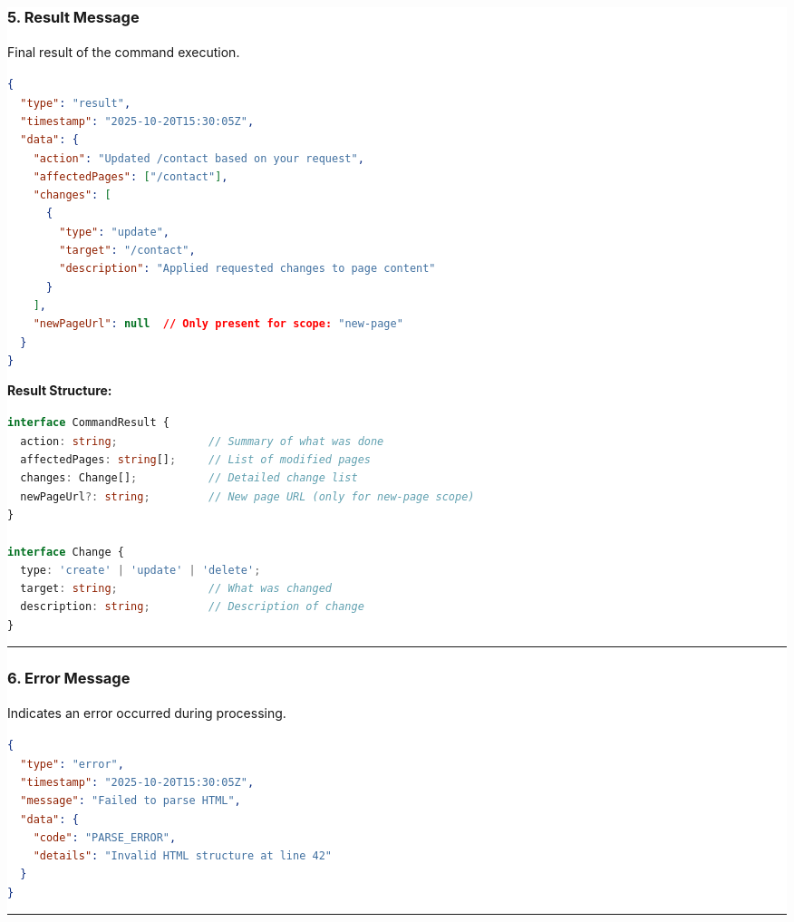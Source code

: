
### 5. Result Message

Final result of the command execution.

```json
{
  "type": "result",
  "timestamp": "2025-10-20T15:30:05Z",
  "data": {
    "action": "Updated /contact based on your request",
    "affectedPages": ["/contact"],
    "changes": [
      {
        "type": "update",
        "target": "/contact",
        "description": "Applied requested changes to page content"
      }
    ],
    "newPageUrl": null  // Only present for scope: "new-page"
  }
}
```

**Result Structure:**

```typescript
interface CommandResult {
  action: string;              // Summary of what was done
  affectedPages: string[];     // List of modified pages
  changes: Change[];           // Detailed change list
  newPageUrl?: string;         // New page URL (only for new-page scope)
}

interface Change {
  type: 'create' | 'update' | 'delete';
  target: string;              // What was changed
  description: string;         // Description of change
}
```

---

### 6. Error Message

Indicates an error occurred during processing.

```json
{
  "type": "error",
  "timestamp": "2025-10-20T15:30:05Z",
  "message": "Failed to parse HTML",
  "data": {
    "code": "PARSE_ERROR",
    "details": "Invalid HTML structure at line 42"
  }
}
```

---